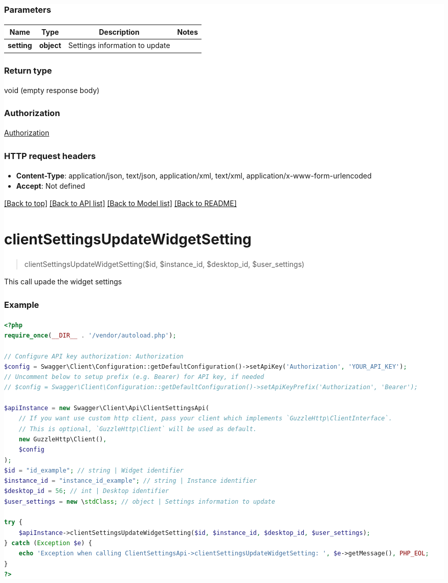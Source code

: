### Parameters

Name | Type | Description  | Notes
------------- | ------------- | ------------- | -------------
 **setting** | **object**| Settings information to update |

### Return type

void (empty response body)

### Authorization

[Authorization](../../README.md#Authorization)

### HTTP request headers

 - **Content-Type**: application/json, text/json, application/xml, text/xml, application/x-www-form-urlencoded
 - **Accept**: Not defined

[[Back to top]](#) [[Back to API list]](../../README.md#documentation-for-api-endpoints) [[Back to Model list]](../../README.md#documentation-for-models) [[Back to README]](../../README.md)

# **clientSettingsUpdateWidgetSetting**
> clientSettingsUpdateWidgetSetting($id, $instance_id, $desktop_id, $user_settings)

This call upade the widget settings

### Example
```php
<?php
require_once(__DIR__ . '/vendor/autoload.php');

// Configure API key authorization: Authorization
$config = Swagger\Client\Configuration::getDefaultConfiguration()->setApiKey('Authorization', 'YOUR_API_KEY');
// Uncomment below to setup prefix (e.g. Bearer) for API key, if needed
// $config = Swagger\Client\Configuration::getDefaultConfiguration()->setApiKeyPrefix('Authorization', 'Bearer');

$apiInstance = new Swagger\Client\Api\ClientSettingsApi(
    // If you want use custom http client, pass your client which implements `GuzzleHttp\ClientInterface`.
    // This is optional, `GuzzleHttp\Client` will be used as default.
    new GuzzleHttp\Client(),
    $config
);
$id = "id_example"; // string | Widget identifier
$instance_id = "instance_id_example"; // string | Instance identifier
$desktop_id = 56; // int | Desktop identifier
$user_settings = new \stdClass; // object | Settings information to update

try {
    $apiInstance->clientSettingsUpdateWidgetSetting($id, $instance_id, $desktop_id, $user_settings);
} catch (Exception $e) {
    echo 'Exception when calling ClientSettingsApi->clientSettingsUpdateWidgetSetting: ', $e->getMessage(), PHP_EOL;
}
?>
```
